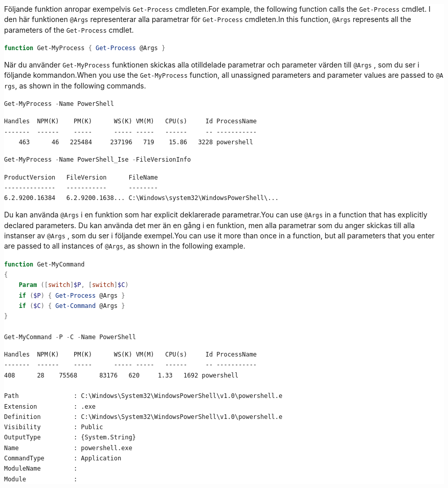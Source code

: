 <span data-ttu-id="f17e5-184">Följande funktion anropar exempelvis `Get-Process` cmdleten.</span><span class="sxs-lookup"><span data-stu-id="f17e5-184">For example, the following function calls the `Get-Process` cmdlet.</span></span> <span data-ttu-id="f17e5-185">I den här funktionen `@Args` representerar alla parametrar för `Get-Process` cmdleten.</span><span class="sxs-lookup"><span data-stu-id="f17e5-185">In this function, `@Args` represents all the parameters of the `Get-Process` cmdlet.</span></span>

```powershell
function Get-MyProcess { Get-Process @Args }
```

<span data-ttu-id="f17e5-186">När du använder `Get-MyProcess` funktionen skickas alla otilldelade parametrar och parameter värden till `@Args` , som du ser i följande kommandon.</span><span class="sxs-lookup"><span data-stu-id="f17e5-186">When you use the `Get-MyProcess` function, all unassigned parameters and parameter values are passed to `@Args`, as shown in the following commands.</span></span>

```powershell
Get-MyProcess -Name PowerShell
```

```Output
Handles  NPM(K)    PM(K)      WS(K) VM(M)   CPU(s)     Id ProcessName
-------  ------    -----      ----- -----   ------     -- -----------
    463      46   225484     237196   719    15.86   3228 powershell
```

```powershell
Get-MyProcess -Name PowerShell_Ise -FileVersionInfo
```

```Output
ProductVersion   FileVersion      FileName
--------------   -----------      --------
6.2.9200.16384   6.2.9200.1638... C:\Windows\system32\WindowsPowerShell\...
```

<span data-ttu-id="f17e5-187">Du kan använda `@Args` i en funktion som har explicit deklarerade parametrar.</span><span class="sxs-lookup"><span data-stu-id="f17e5-187">You can use `@Args` in a function that has explicitly declared parameters.</span></span> <span data-ttu-id="f17e5-188">Du kan använda det mer än en gång i en funktion, men alla parametrar som du anger skickas till alla instanser av `@Args` , som du ser i följande exempel.</span><span class="sxs-lookup"><span data-stu-id="f17e5-188">You can use it more than once in a function, but all parameters that you enter are passed to all instances of `@Args`, as shown in the following example.</span></span>

```powershell
function Get-MyCommand
{
    Param ([switch]$P, [switch]$C)
    if ($P) { Get-Process @Args }
    if ($C) { Get-Command @Args }
}

Get-MyCommand -P -C -Name PowerShell
```

```Output
Handles  NPM(K)    PM(K)      WS(K) VM(M)   CPU(s)     Id ProcessName
-------  ------    -----      ----- -----   ------     -- -----------
408      28    75568      83176   620     1.33   1692 powershell

Path               : C:\Windows\System32\WindowsPowerShell\v1.0\powershell.e
Extension          : .exe
Definition         : C:\Windows\System32\WindowsPowerShell\v1.0\powershell.e
Visibility         : Public
OutputType         : {System.String}
Name               : powershell.exe
CommandType        : Application
ModuleName         :
Module             :
```